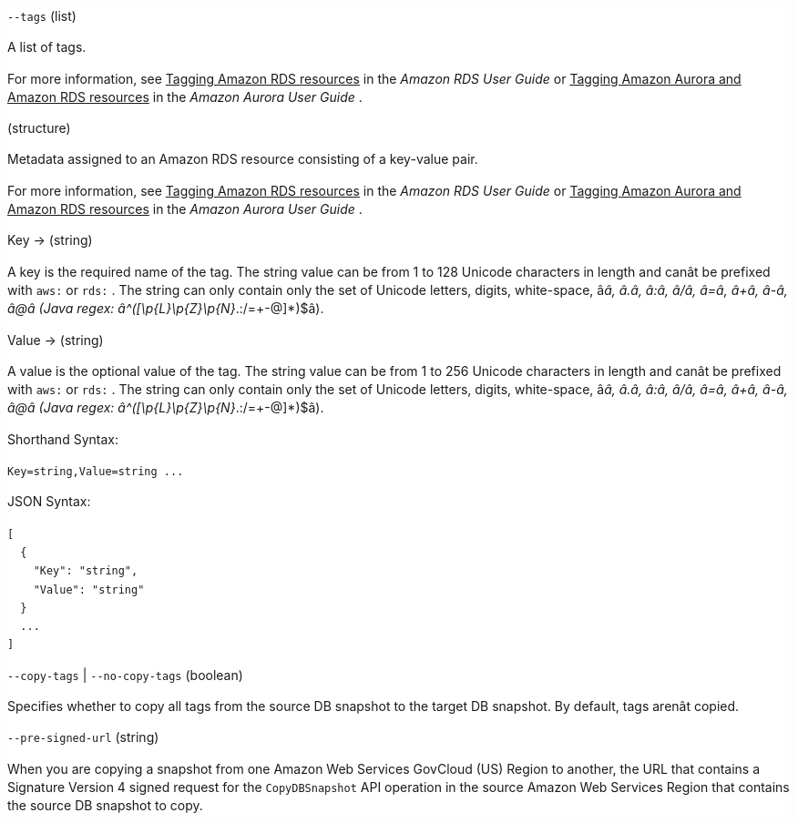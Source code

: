 `--tags` (list)

A list of tags.

For more information, see [Tagging Amazon RDS resources](https://docs.aws.amazon.com/AmazonRDS/latest/UserGuide/USER_Tagging.html) in the *Amazon RDS User Guide* or [Tagging Amazon Aurora and Amazon RDS resources](https://docs.aws.amazon.com/AmazonRDS/latest/AuroraUserGuide/USER_Tagging.html) in the *Amazon Aurora User Guide* .

(structure)

Metadata assigned to an Amazon RDS resource consisting of a key-value pair.

For more information, see [Tagging Amazon RDS resources](https://docs.aws.amazon.com/AmazonRDS/latest/UserGuide/USER_Tagging.html) in the *Amazon RDS User Guide* or [Tagging Amazon Aurora and Amazon RDS resources](https://docs.aws.amazon.com/AmazonRDS/latest/AuroraUserGuide/USER_Tagging.html) in the *Amazon Aurora User Guide* .

Key -> (string)

A key is the required name of the tag. The string value can be from 1 to 128 Unicode characters in length and canât be prefixed with `aws:` or `rds:` . The string can only contain only the set of Unicode letters, digits, white-space, â_â, â.â, â:â, â/â, â=â, â+â, â-â, â@â (Java regex: â^([\p{L}\p{Z}\p{N}_.:/=+\-@]*)$â).

Value -> (string)

A value is the optional value of the tag. The string value can be from 1 to 256 Unicode characters in length and canât be prefixed with `aws:` or `rds:` . The string can only contain only the set of Unicode letters, digits, white-space, â_â, â.â, â:â, â/â, â=â, â+â, â-â, â@â (Java regex: â^([\p{L}\p{Z}\p{N}_.:/=+\-@]*)$â).

Shorthand Syntax:

```
Key=string,Value=string ...
```

JSON Syntax:

```
[
  {
    "Key": "string",
    "Value": "string"
  }
  ...
]
```

`--copy-tags` | `--no-copy-tags` (boolean)

Specifies whether to copy all tags from the source DB snapshot to the target DB snapshot. By default, tags arenât copied.

`--pre-signed-url` (string)

When you are copying a snapshot from one Amazon Web Services GovCloud (US) Region to another, the URL that contains a Signature Version 4 signed request for the `CopyDBSnapshot` API operation in the source Amazon Web Services Region that contains the source DB snapshot to copy.
